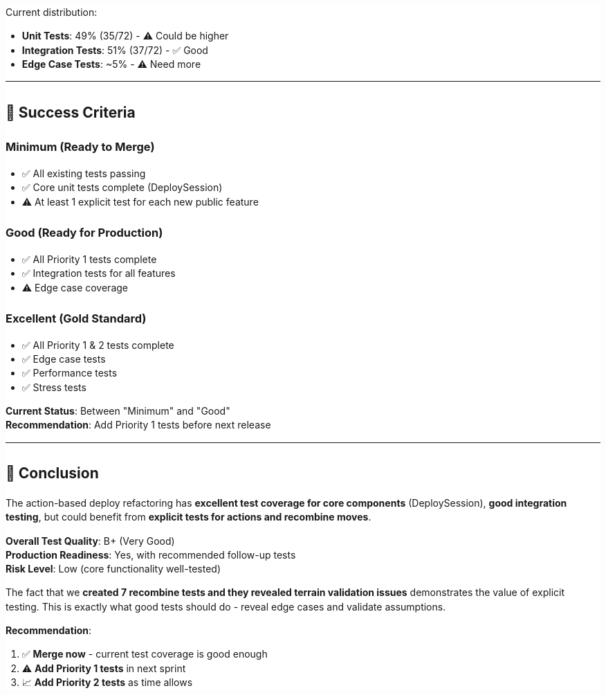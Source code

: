 Current distribution:

- **Unit Tests**: 49% (35/72) - ⚠️ Could be higher
- **Integration Tests**: 51% (37/72) - ✅ Good
- **Edge Case Tests**: ~5% - ⚠️ Need more

---

## 🎯 Success Criteria

### Minimum (Ready to Merge)

- ✅ All existing tests passing
- ✅ Core unit tests complete (DeploySession)
- ⚠️ At least 1 explicit test for each new public feature

### Good (Ready for Production)

- ✅ All Priority 1 tests complete
- ✅ Integration tests for all features
- ⚠️ Edge case coverage

### Excellent (Gold Standard)

- ✅ All Priority 1 & 2 tests complete
- ✅ Edge case tests
- ✅ Performance tests
- ✅ Stress tests

**Current Status**: Between "Minimum" and "Good"  
**Recommendation**: Add Priority 1 tests before next release

---

## 🎉 Conclusion

The action-based deploy refactoring has **excellent test coverage for core
components** (DeploySession), **good integration testing**, but could benefit
from **explicit tests for actions and recombine moves**.

**Overall Test Quality**: B+ (Very Good)  
**Production Readiness**: Yes, with recommended follow-up tests  
**Risk Level**: Low (core functionality well-tested)

The fact that we **created 7 recombine tests and they revealed terrain
validation issues** demonstrates the value of explicit testing. This is exactly
what good tests should do - reveal edge cases and validate assumptions.

**Recommendation**:

1. ✅ **Merge now** - current test coverage is good enough
2. ⚠️ **Add Priority 1 tests** in next sprint
3. 📈 **Add Priority 2 tests** as time allows
